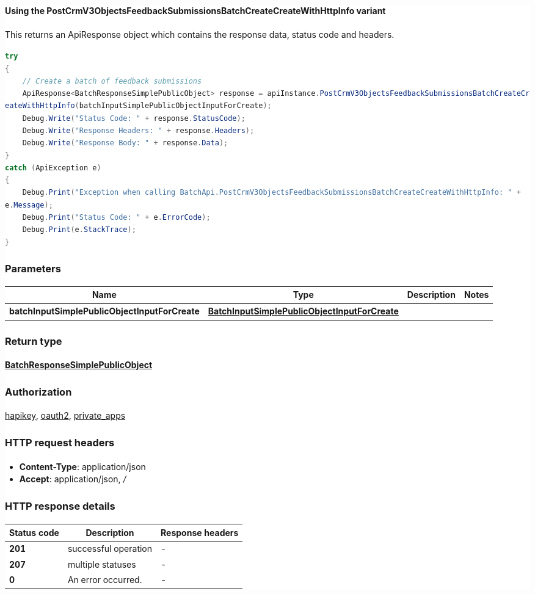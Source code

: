 #### Using the PostCrmV3ObjectsFeedbackSubmissionsBatchCreateCreateWithHttpInfo variant
This returns an ApiResponse object which contains the response data, status code and headers.

```csharp
try
{
    // Create a batch of feedback submissions
    ApiResponse<BatchResponseSimplePublicObject> response = apiInstance.PostCrmV3ObjectsFeedbackSubmissionsBatchCreateCreateWithHttpInfo(batchInputSimplePublicObjectInputForCreate);
    Debug.Write("Status Code: " + response.StatusCode);
    Debug.Write("Response Headers: " + response.Headers);
    Debug.Write("Response Body: " + response.Data);
}
catch (ApiException e)
{
    Debug.Print("Exception when calling BatchApi.PostCrmV3ObjectsFeedbackSubmissionsBatchCreateCreateWithHttpInfo: " + e.Message);
    Debug.Print("Status Code: " + e.ErrorCode);
    Debug.Print(e.StackTrace);
}
```

### Parameters

| Name | Type | Description | Notes |
|------|------|-------------|-------|
| **batchInputSimplePublicObjectInputForCreate** | [**BatchInputSimplePublicObjectInputForCreate**](BatchInputSimplePublicObjectInputForCreate.md) |  |  |

### Return type

[**BatchResponseSimplePublicObject**](BatchResponseSimplePublicObject.md)

### Authorization

[hapikey](../README.md#hapikey), [oauth2](../README.md#oauth2), [private_apps](../README.md#private_apps)

### HTTP request headers

 - **Content-Type**: application/json
 - **Accept**: application/json, */*


### HTTP response details
| Status code | Description | Response headers |
|-------------|-------------|------------------|
| **201** | successful operation |  -  |
| **207** | multiple statuses |  -  |
| **0** | An error occurred. |  -  |

